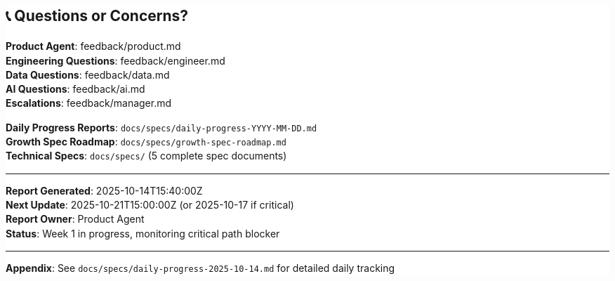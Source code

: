 
## 📞 Questions or Concerns?

**Product Agent**: feedback/product.md  
**Engineering Questions**: feedback/engineer.md  
**Data Questions**: feedback/data.md  
**AI Questions**: feedback/ai.md  
**Escalations**: feedback/manager.md  

**Daily Progress Reports**: `docs/specs/daily-progress-YYYY-MM-DD.md`  
**Growth Spec Roadmap**: `docs/specs/growth-spec-roadmap.md`  
**Technical Specs**: `docs/specs/` (5 complete spec documents)

---

**Report Generated**: 2025-10-14T15:40:00Z  
**Next Update**: 2025-10-21T15:00:00Z (or 2025-10-17 if critical)  
**Report Owner**: Product Agent  
**Status**: Week 1 in progress, monitoring critical path blocker

---

**Appendix**: See `docs/specs/daily-progress-2025-10-14.md` for detailed daily tracking

